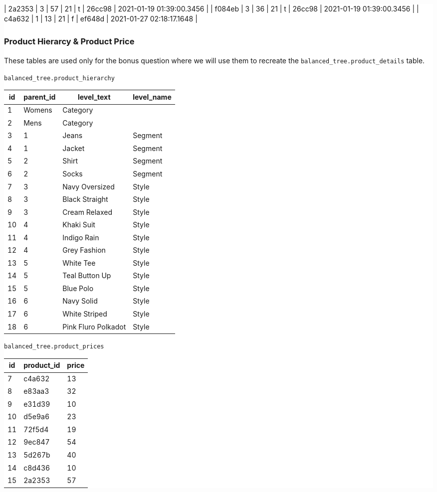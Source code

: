 | 2a2353  | 3   | 57    | 21       | t      | 26cc98 | 2021-01-19 01:39:00.3456 |
| f084eb  | 3   | 36    | 21       | t      | 26cc98 | 2021-01-19 01:39:00.3456 |
| c4a632  | 1   | 13    | 21       | f      | ef648d | 2021-01-27 02:18:17.1648 |

### Product Hierarcy & Product Price

These tables are used only for the bonus question where we will use them to recreate the `balanced_tree.product_details` table.

`balanced_tree.product_hierarchy`

| id | parent_id | level_text          | level_name |
|----|-----------|---------------------|------------|
| 1  | Womens    | Category            |            |
| 2  | Mens      | Category            |            |
| 3  | 1         | Jeans               | Segment    |
| 4  | 1         | Jacket              | Segment    |
| 5  | 2         | Shirt               | Segment    |
| 6  | 2         | Socks               | Segment    |
| 7  | 3         | Navy Oversized      | Style      |
| 8  | 3         | Black Straight      | Style      |
| 9  | 3         | Cream Relaxed       | Style      |
| 10 | 4         | Khaki Suit          | Style      |
| 11 | 4         | Indigo Rain         | Style      |
| 12 | 4         | Grey Fashion        | Style      |
| 13 | 5         | White Tee           | Style      |
| 14 | 5         | Teal Button Up      | Style      |
| 15 | 5         | Blue Polo           | Style      |
| 16 | 6         | Navy Solid          | Style      |
| 17 | 6         | White Striped       | Style      |
| 18 | 6         | Pink Fluro Polkadot | Style      |

`balanced_tree.product_prices`

| id | product_id | price |
|----|------------|-------|
| 7  | c4a632     | 13    |
| 8  | e83aa3     | 32    |
| 9  | e31d39     | 10    |
| 10 | d5e9a6     | 23    |
| 11 | 72f5d4     | 19    |
| 12 | 9ec847     | 54    |
| 13 | 5d267b     | 40    |
| 14 | c8d436     | 10    |
| 15 | 2a2353     | 57    |